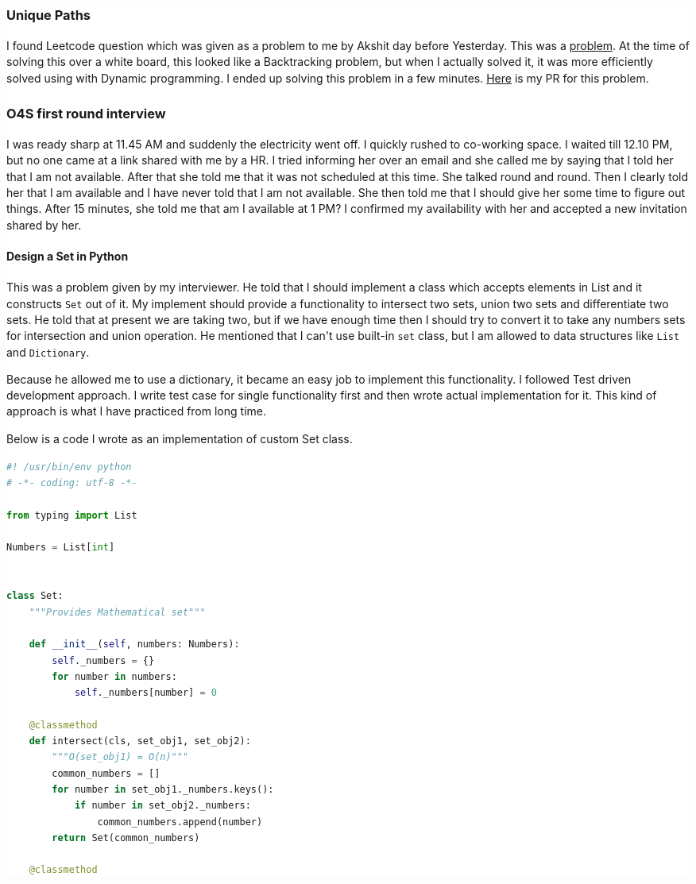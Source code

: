### Unique Paths

I found Leetcode question which was given as a problem to me by Akshit day
before Yesterday. This was a [problem][leetcode_unique_paths]. At the time of
solving this over a white board, this looked like a Backtracking problem, but
when I actually solved it, it was more efficiently solved using with Dynamic
programming. I ended up solving this problem in a few minutes.
[Here][unique_paths_pr] is my PR for this problem.


### O4S first round interview

I was ready sharp at 11.45 AM and suddenly the electricity went off. I quickly
rushed to co-working space. I waited till 12.10 PM, but no one came at a link
shared with me by a HR. I tried informing her over an email and she called me by
saying that I told her that I am not available. After that she told me that it
was not scheduled at this time. She talked round and round. Then I clearly told
her that I am available and I have never told that I am not available. She then
told me that I should give her some time to figure out things. After 15 minutes,
she told me that am I available at 1 PM? I confirmed my availability with her
and accepted a new invitation shared by her.

#### Design a Set in Python

This was a problem given by my interviewer. He told that I should implement a
class which accepts elements in List and it constructs `Set` out of it. My
implement should provide a functionality to intersect two sets, union two sets
and differentiate two sets. He told that at present we are taking two, but if we
have enough time then I should try to convert it to take any numbers sets for
intersection and union operation. He mentioned that I can't use built-in `set`
class, but  I am allowed to data structures like `List` and `Dictionary`.

Because he allowed me to use a dictionary, it became an easy job to implement
this functionality. I followed Test driven development approach. I write test
case for single functionality first and then wrote actual implementation for it.
This kind of approach is what I have practiced from long time.

Below is a code I wrote as an implementation of custom Set class.

```python
#! /usr/bin/env python
# -*- coding: utf-8 -*-

from typing import List

Numbers = List[int]


class Set:
    """Provides Mathematical set"""

    def __init__(self, numbers: Numbers):
        self._numbers = {}
        for number in numbers:
            self._numbers[number] = 0

    @classmethod
    def intersect(cls, set_obj1, set_obj2):
        """O(set_obj1) = O(n)"""
        common_numbers = []
        for number in set_obj1._numbers.keys():
            if number in set_obj2._numbers:
                common_numbers.append(number)
        return Set(common_numbers)

    @classmethod
```

[leetcode_unique_paths]: https://leetcode.com/problems/unique-paths/
[unique_paths_pr]: https://github.com/ultimatecoder/leetcode/pull/43